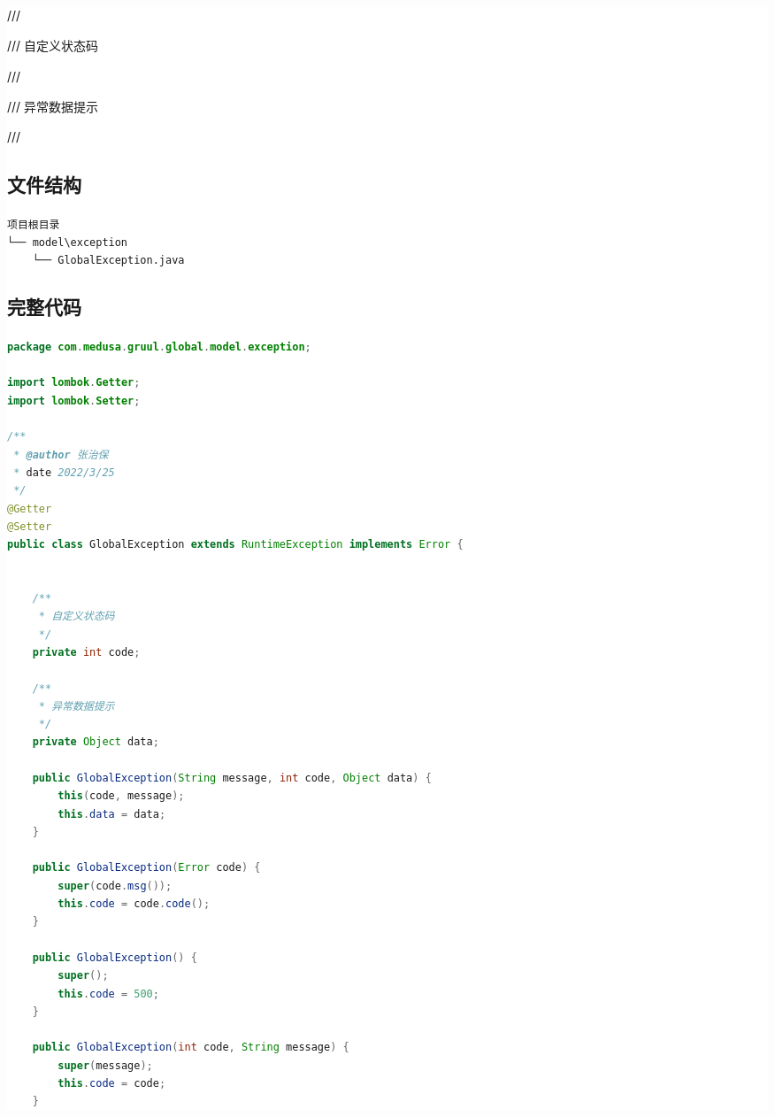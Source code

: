 ///

///
自定义状态码
     
///

///
异常数据提示
     
///


## 文件结构
```
项目根目录
└── model\exception
    └── GlobalException.java
```

## 完整代码
```java
package com.medusa.gruul.global.model.exception;

import lombok.Getter;
import lombok.Setter;

/**
 * @author 张治保
 * date 2022/3/25
 */
@Getter
@Setter
public class GlobalException extends RuntimeException implements Error {


    /**
     * 自定义状态码
     */
    private int code;

    /**
     * 异常数据提示
     */
    private Object data;

    public GlobalException(String message, int code, Object data) {
        this(code, message);
        this.data = data;
    }

    public GlobalException(Error code) {
        super(code.msg());
        this.code = code.code();
    }

    public GlobalException() {
        super();
        this.code = 500;
    }

    public GlobalException(int code, String message) {
        super(message);
        this.code = code;
    }
```